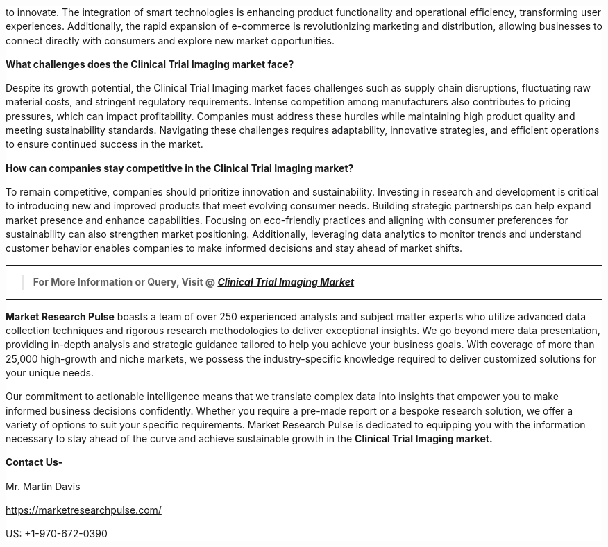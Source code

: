 to innovate. The integration of smart technologies is enhancing product functionality and operational efficiency, transforming user experiences. Additionally, the rapid expansion of e-commerce is revolutionizing marketing and distribution, allowing businesses to connect directly with consumers and explore new market opportunities.</p><p><strong>What challenges does the Clinical Trial Imaging market face?</strong></p><p>Despite its growth potential, the Clinical Trial Imaging market faces challenges such as supply chain disruptions, fluctuating raw material costs, and stringent regulatory requirements. Intense competition among manufacturers also contributes to pricing pressures, which can impact profitability. Companies must address these hurdles while maintaining high product quality and meeting sustainability standards. Navigating these challenges requires adaptability, innovative strategies, and efficient operations to ensure continued success in the market.</p><p><strong>How can companies stay competitive in the Clinical Trial Imaging market?</strong></p><p>To remain competitive, companies should prioritize innovation and sustainability. Investing in research and development is critical to introducing new and improved products that meet evolving consumer needs. Building strategic partnerships can help expand market presence and enhance capabilities. Focusing on eco-friendly practices and aligning with consumer preferences for sustainability can also strengthen market positioning. Additionally, leveraging data analytics to monitor trends and understand customer behavior enables companies to make informed decisions and stay ahead of market shifts.</p><hr /><blockquote><p><strong>For More Information or Query, Visit @&nbsp;<em><a href="https://marketresearchpulse.com/report/118415/clinical-trial-imaging-market?utm_source=Linkedin&utm_medium=023">Clinical Trial Imaging Market</a></em></strong></p></blockquote><hr /><p><strong>Market Research Pulse</strong> boasts a team of over 250 experienced analysts and subject matter experts who utilize advanced data collection techniques and rigorous research methodologies to deliver exceptional insights. We go beyond mere data presentation, providing in-depth analysis and strategic guidance tailored to help you achieve your business goals. With coverage of more than 25,000 high-growth and niche markets, we possess the industry-specific knowledge required to deliver customized solutions for your unique needs.</p><p>Our commitment to actionable intelligence means that we translate complex data into insights that empower you to make informed business decisions confidently. Whether you require a pre-made report or a bespoke research solution, we offer a variety of options to suit your specific requirements. Market Research Pulse is dedicated to equipping you with the information necessary to stay ahead of the curve and achieve sustainable growth in the <strong>Clinical Trial Imaging market.</strong></p><p><strong>Contact Us-</strong></p><p>Mr. Martin Davis</p><p>https://marketresearchpulse.com/</p><p>US: +1-970-672-0390</p>
